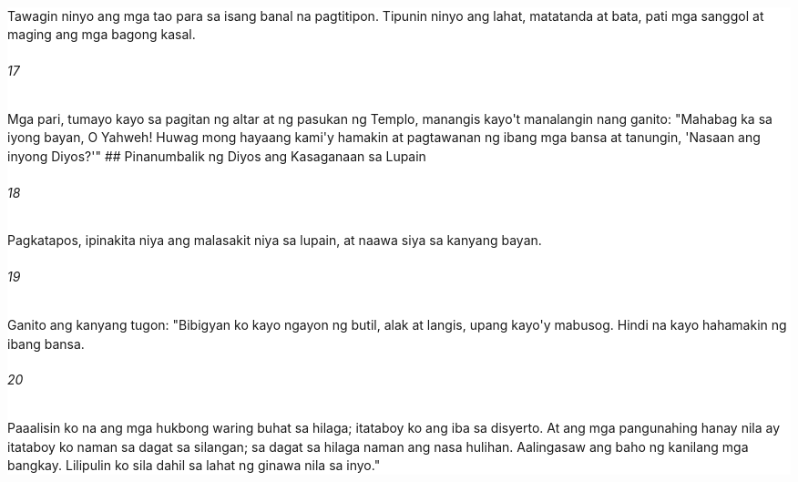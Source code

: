 Tawagin ninyo ang mga tao para sa isang banal na pagtitipon. Tipunin ninyo ang lahat, matatanda at bata, pati mga sanggol at maging ang mga bagong kasal. 











###### 17 





Mga pari, tumayo kayo sa pagitan ng altar at ng pasukan ng Templo, manangis kayo't manalangin nang ganito: "Mahabag ka sa iyong bayan, O Yahweh! Huwag mong hayaang kami'y hamakin at pagtawanan ng ibang mga bansa at tanungin, 'Nasaan ang inyong Diyos?'" ## Pinanumbalik ng Diyos ang Kasaganaan sa Lupain 











###### 18 





Pagkatapos, ipinakita niya ang malasakit niya sa lupain, at naawa siya sa kanyang bayan. 











###### 19 





Ganito ang kanyang tugon: "Bibigyan ko kayo ngayon ng butil, alak at langis, upang kayo'y mabusog. Hindi na kayo hahamakin ng ibang bansa. 











###### 20 





Paaalisin ko na ang mga hukbong waring buhat sa hilaga; itataboy ko ang iba sa disyerto. At ang mga pangunahing hanay nila ay itataboy ko naman sa dagat sa silangan; sa dagat sa hilaga naman ang nasa hulihan. Aalingasaw ang baho ng kanilang mga bangkay. Lilipulin ko sila dahil sa lahat ng ginawa nila sa inyo." 
